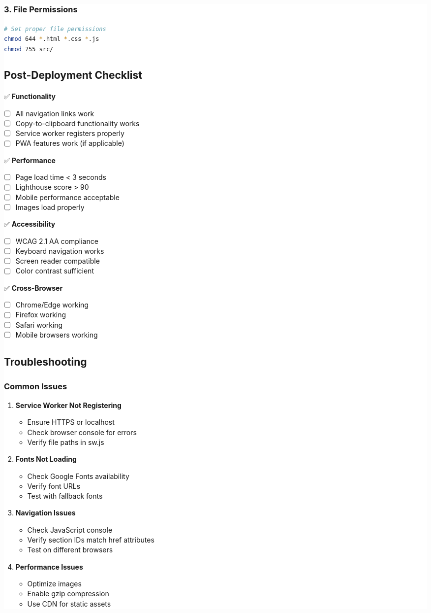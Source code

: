 ### 3. File Permissions
```bash
# Set proper file permissions
chmod 644 *.html *.css *.js
chmod 755 src/
```

## Post-Deployment Checklist

✅ **Functionality**
- [ ] All navigation links work
- [ ] Copy-to-clipboard functionality works
- [ ] Service worker registers properly
- [ ] PWA features work (if applicable)

✅ **Performance**
- [ ] Page load time < 3 seconds
- [ ] Lighthouse score > 90
- [ ] Mobile performance acceptable
- [ ] Images load properly

✅ **Accessibility**
- [ ] WCAG 2.1 AA compliance
- [ ] Keyboard navigation works
- [ ] Screen reader compatible
- [ ] Color contrast sufficient

✅ **Cross-Browser**
- [ ] Chrome/Edge working
- [ ] Firefox working
- [ ] Safari working
- [ ] Mobile browsers working

## Troubleshooting

### Common Issues

1. **Service Worker Not Registering**
   - Ensure HTTPS or localhost
   - Check browser console for errors
   - Verify file paths in sw.js

2. **Fonts Not Loading**
   - Check Google Fonts availability
   - Verify font URLs
   - Test with fallback fonts

3. **Navigation Issues**
   - Check JavaScript console
   - Verify section IDs match href attributes
   - Test on different browsers

4. **Performance Issues**
   - Optimize images
   - Enable gzip compression
   - Use CDN for static assets
